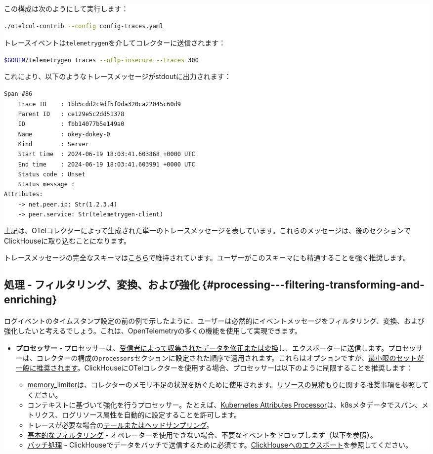 この構成は次のようにして実行します：

```bash
./otelcol-contrib --config config-traces.yaml
```

トレースイベントは`telemetrygen`を介してコレクターに送信されます：

```bash
$GOBIN/telemetrygen traces --otlp-insecure --traces 300
```

これにより、以下のようなトレースメッセージがstdoutに出力されます：

```response
Span #86
	Trace ID   	: 1bb5cdd2c9df5f0da320ca22045c60d9
	Parent ID  	: ce129e5c2dd51378
	ID         	: fbb14077b5e149a0
	Name       	: okey-dokey-0
	Kind       	: Server
	Start time 	: 2024-06-19 18:03:41.603868 +0000 UTC
	End time   	: 2024-06-19 18:03:41.603991 +0000 UTC
	Status code	: Unset
	Status message :
Attributes:
 	-> net.peer.ip: Str(1.2.3.4)
 	-> peer.service: Str(telemetrygen-client)
```

上記は、OTelコレクターによって生成された単一のトレースメッセージを表しています。これらのメッセージは、後のセクションでClickHouseに取り込むことになります。

トレースメッセージの完全なスキーマは[こちら](https://opentelemetry.io/docs/concepts/signals/traces/)で維持されています。ユーザーがこのスキーマにも精通することを強く推奨します。

## 処理 - フィルタリング、変換、および強化 {#processing---filtering-transforming-and-enriching}

ログイベントのタイムスタンプ設定の前の例で示したように、ユーザーは必然的にイベントメッセージをフィルタリング、変換、および強化したいと考えるでしょう。これは、OpenTelemetryの多くの機能を使用して実現できます。

- **プロセッサー** - プロセッサーは、[受信者によって収集されたデータを修正または変換](https://opentelemetry.io/docs/collector/transforming-telemetry/)し、エクスポーターに送信します。プロセッサーは、コレクターの構成の`processors`セクションに設定された順序で適用されます。これらはオプションですが、[最小限のセットが一般に推奨されます](https://github.com/open-telemetry/opentelemetry-collector/tree/main/processor#recommended-processors)。ClickHouseにOTelコレクターを使用する場合、プロセッサーは以下のように制限することを推奨します：

    - [memory_limiter](https://github.com/open-telemetry/opentelemetry-collector/blob/main/processor/memorylimiterprocessor/README.md)は、コレクターのメモリ不足の状況を防ぐために使用されます。[リソースの見積もり](#estimating-resources)に関する推奨事項を参照してください。
    - コンテキストに基づいて強化を行うプロセッサー。たとえば、[Kubernetes Attributes Processor](https://github.com/open-telemetry/opentelemetry-collector-contrib/tree/main/processor/k8sattributesprocessor)は、k8sメタデータでスパン、メトリクス、ログリソース属性を自動的に設定することを許可します。
    - トレースが必要な場合の[テールまたはヘッドサンプリング](https://opentelemetry.io/docs/concepts/sampling/)。
    - [基本的なフィルタリング](https://opentelemetry.io/docs/collector/transforming-telemetry/) - オペレーターを使用できない場合、不要なイベントをドロップします（以下を参照）。
    - [バッチ処理](https://github.com/open-telemetry/opentelemetry-collector/tree/main/processor/batchprocessor) - ClickHouseでデータをバッチで送信するために必須です。[ClickHouseへのエクスポート]("#exporting-to-clickhouse")を参照してください。
